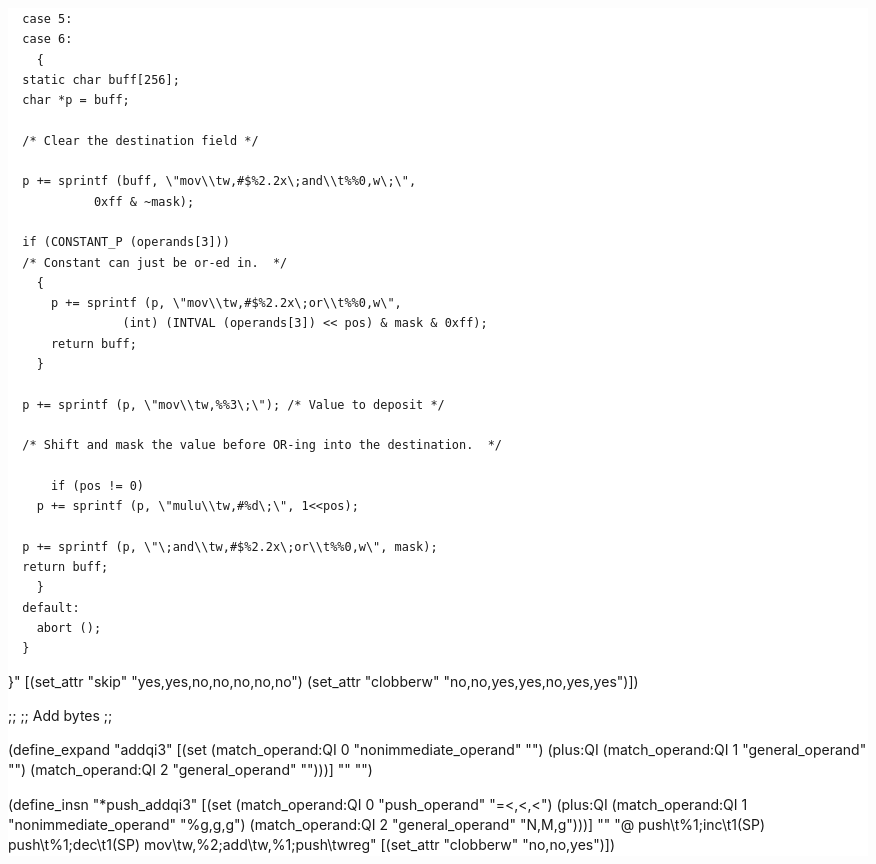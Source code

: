       case 5:
      case 6:
        {
	  static char buff[256];
	  char *p = buff;

	  /* Clear the destination field */

	  p += sprintf (buff, \"mov\\tw,#$%2.2x\;and\\t%%0,w\;\",
		        0xff & ~mask);

	  if (CONSTANT_P (operands[3]))
	  /* Constant can just be or-ed in.  */
	    {
	      p += sprintf (p, \"mov\\tw,#$%2.2x\;or\\t%%0,w\",
		            (int) (INTVAL (operands[3]) << pos) & mask & 0xff);
	      return buff;
	    }

	  p += sprintf (p, \"mov\\tw,%%3\;\"); /* Value to deposit */

	  /* Shift and mask the value before OR-ing into the destination.  */

          if (pos != 0)
	    p += sprintf (p, \"mulu\\tw,#%d\;\", 1<<pos);

	  p += sprintf (p, \"\;and\\tw,#$%2.2x\;or\\t%%0,w\", mask);
	  return buff;
        }
      default:
        abort ();
      }
  }"
  [(set_attr "skip" "yes,yes,no,no,no,no,no")
   (set_attr "clobberw" "no,no,yes,yes,no,yes,yes")])

;;
;; Add bytes
;;

(define_expand "addqi3"
  [(set (match_operand:QI 0 "nonimmediate_operand" "")
	(plus:QI (match_operand:QI 1 "general_operand" "")
		 (match_operand:QI 2 "general_operand" "")))]
  ""
  "")

(define_insn "*push_addqi3"
  [(set (match_operand:QI 0 "push_operand"                  "=<,<,<")
        (plus:QI (match_operand:QI 1 "nonimmediate_operand" "%g,g,g")
		 (match_operand:QI 2 "general_operand"       "N,M,g")))]
  ""
  "@
   push\\t%1\;inc\\t1(SP)
   push\\t%1\;dec\\t1(SP)
   mov\\tw,%2\;add\\tw,%1\;push\\twreg"
  [(set_attr "clobberw" "no,no,yes")])
